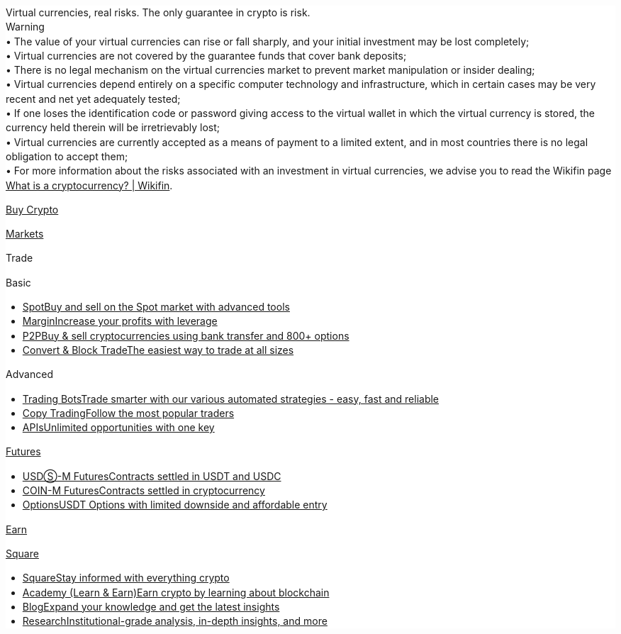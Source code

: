 Virtual currencies, real risks. The only guarantee in crypto is risk.  
Warning  
• The value of your virtual currencies can rise or fall sharply, and your
initial investment may be lost completely;  
• Virtual currencies are not covered by the guarantee funds that cover bank
deposits;  
• There is no legal mechanism on the virtual currencies market to prevent
market manipulation or insider dealing;  
• Virtual currencies depend entirely on a specific computer technology and
infrastructure, which in certain cases may be very recent and net yet
adequately tested;  
• If one loses the identification code or password giving access to the
virtual wallet in which the virtual currency is stored, the currency held
therein will be irretrievably lost;  
• Virtual currencies are currently accepted as a means of payment to a limited
extent, and in most countries there is no legal obligation to accept them;  
• For more information about the risks associated with an investment in virtual currencies, we advise you to read the Wikifin page [What is a cryptocurrency? | Wikifin](https://www.wikifin.be/nl/sparen-en-beleggen/beleggingsproducten/andere-beleggingsproducten/wat-een-cryptomunt).

[](https://www.binance.com/en)

[Buy Crypto](https://www.binance.com/en/crypto/buy)

[Markets](https://www.binance.com/en/markets/overview)

Trade

Basic

  * [SpotBuy and sell on the Spot market with advanced tools](https://www.binance.com/en/trade/BTC_USDT?type=spot)
  * [MarginIncrease your profits with leverage](https://www.binance.com/en/trade?type=cross)
  * [P2PBuy & sell cryptocurrencies using bank transfer and 800+ options](https://p2p.binance.com/en)
  * [Convert & Block TradeThe easiest way to trade at all sizes](https://www.binance.com/en/convert)

Advanced

  * [Trading BotsTrade smarter with our various automated strategies - easy, fast and reliable](https://www.binance.com/en/trading-bots)
  * [Copy TradingFollow the most popular traders](https://www.binance.com/en/copy-trading)
  * [APIsUnlimited opportunities with one key](https://www.binance.com/en/binance-api)

[Futures](https://www.binance.com/en/futures/home)

  * [USDⓈ-M FuturesContracts settled in USDT and USDC](https://www.binance.com/en/futures)
  * [COIN-M FuturesContracts settled in cryptocurrency](https://www.binance.com/en/delivery)
  * [OptionsUSDT Options with limited downside and affordable entry](https://www.binance.com/en/eoptions)

[Earn](https://www.binance.com/en/earn)

[Square](https://www.binance.com/en/square)

  * [SquareStay informed with everything crypto](https://www.binance.com/en/square)
  * [Academy (Learn & Earn)Earn crypto by learning about blockchain](https://academy.binance.com/en/learn-and-earn)
  * [BlogExpand your knowledge and get the latest insights](https://www.binance.com/en/blog)
  * [ResearchInstitutional-grade analysis, in-depth insights, and more](https://www.binance.com/en/research)
